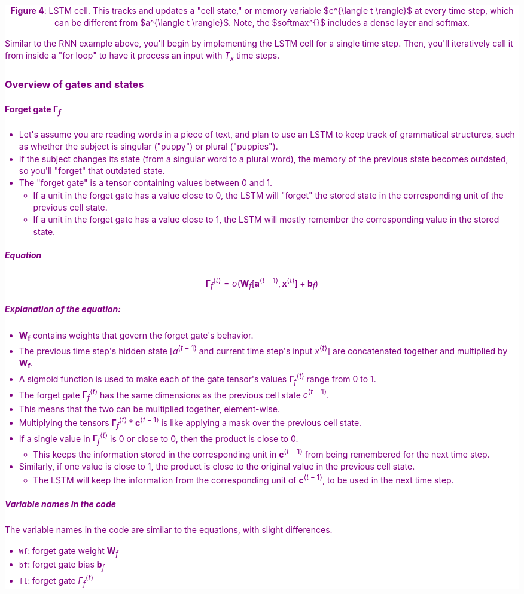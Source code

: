 <caption><center><font color='purple'><b>Figure 4</b>: LSTM cell. This tracks and updates a "cell state," or memory variable $c^{\langle t \rangle}$ at every time step, which can be different from $a^{\langle t \rangle}$.  
Note, the $softmax^{}$ includes a dense layer and softmax.</center></caption>

Similar to the RNN example above, you'll begin by implementing the LSTM cell for a single time step. Then, you'll iteratively call it from inside a "for loop" to have it process an input with $T_x$ time steps. 

### Overview of gates and states

#### Forget gate $\mathbf{\Gamma}_{f}$

* Let's assume you are reading words in a piece of text, and plan to use an LSTM to keep track of grammatical structures, such as whether the subject is singular ("puppy") or plural ("puppies"). 
* If the subject changes its state (from a singular word to a plural word), the memory of the previous state becomes outdated, so you'll "forget" that outdated state.
* The "forget gate" is a tensor containing values between 0 and 1.
    * If a unit in the forget gate has a value close to 0, the LSTM will "forget" the stored state in the corresponding unit of the previous cell state.
    * If a unit in the forget gate has a value close to 1, the LSTM will mostly remember the corresponding value in the stored state.

##### Equation

$$\mathbf{\Gamma}_f^{\langle t \rangle} = \sigma(\mathbf{W}_f[\mathbf{a}^{\langle t-1 \rangle}, \mathbf{x}^{\langle t \rangle}] + \mathbf{b}_f)\tag{1} $$

##### Explanation of the equation:

* $\mathbf{W_{f}}$ contains weights that govern the forget gate's behavior. 
* The previous time step's hidden state $[a^{\langle t-1 \rangle}$ and current time step's input $x^{\langle t \rangle}]$ are concatenated together and multiplied by $\mathbf{W_{f}}$. 
* A sigmoid function is used to make each of the gate tensor's values $\mathbf{\Gamma}_f^{\langle t \rangle}$ range from 0 to 1.
* The forget gate  $\mathbf{\Gamma}_f^{\langle t \rangle}$ has the same dimensions as the previous cell state $c^{\langle t-1 \rangle}$. 
* This means that the two can be multiplied together, element-wise.
* Multiplying the tensors $\mathbf{\Gamma}_f^{\langle t \rangle} * \mathbf{c}^{\langle t-1 \rangle}$ is like applying a mask over the previous cell state.
* If a single value in $\mathbf{\Gamma}_f^{\langle t \rangle}$ is 0 or close to 0, then the product is close to 0.
    * This keeps the information stored in the corresponding unit in $\mathbf{c}^{\langle t-1 \rangle}$ from being remembered for the next time step.
* Similarly, if one value is close to 1, the product is close to the original value in the previous cell state.
    * The LSTM will keep the information from the corresponding unit of $\mathbf{c}^{\langle t-1 \rangle}$, to be used in the next time step.
    
##### Variable names in the code
The variable names in the code are similar to the equations, with slight differences.  
* `Wf`: forget gate weight $\mathbf{W}_{f}$
* `bf`: forget gate bias $\mathbf{b}_{f}$
* `ft`: forget gate $\Gamma_f^{\langle t \rangle}$
